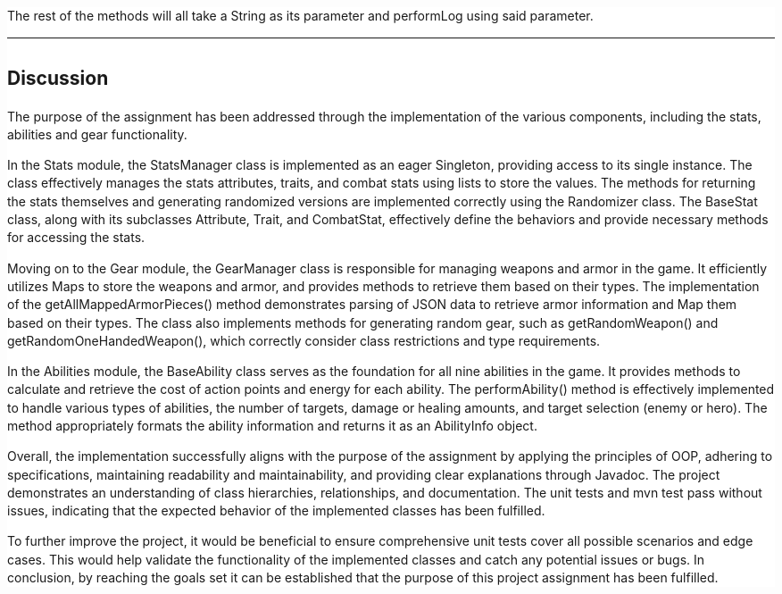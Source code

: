 The rest of the methods will all take a String as its parameter and performLog using said parameter.

---


## Discussion

The purpose of the assignment has been addressed through the implementation of the various components, including
the stats, abilities and gear functionality.

In the Stats module, the StatsManager class is implemented as an eager Singleton, providing access to its single instance. 
The class effectively manages the stats attributes, traits, and combat stats using lists to store the values. 
The methods for returning the stats themselves and generating randomized versions are implemented correctly 
using the Randomizer class. The BaseStat class, along with its subclasses Attribute, Trait, and CombatStat, 
effectively define the behaviors and provide necessary methods for accessing the stats.

Moving on to the Gear module, the GearManager class is responsible for managing weapons and armor in the game. 
It efficiently utilizes Maps to store the weapons and armor, and provides methods to retrieve them based on their types. 
The implementation of the getAllMappedArmorPieces() method demonstrates parsing of JSON data to retrieve armor 
information and Map them based on their types. The class also implements methods for generating random gear, 
such as getRandomWeapon() and getRandomOneHandedWeapon(), which correctly consider class restrictions and type requirements.

In the Abilities module, the BaseAbility class serves as the foundation for all nine abilities in the game. 
It provides methods to calculate and retrieve the cost of action points and energy for each ability. 
The performAbility() method is effectively implemented to handle various types of abilities, the number of targets, 
damage or healing amounts, and target selection (enemy or hero). The method appropriately formats 
the ability information and returns it as an AbilityInfo object.

Overall, the implementation successfully aligns with the purpose of the assignment by applying the principles of OOP, 
adhering to specifications, maintaining readability and maintainability, and providing clear explanations through Javadoc. 
The project demonstrates an understanding of class hierarchies, relationships, and documentation. 
The unit tests and mvn test pass without issues, indicating that the expected behavior of the implemented classes
has been fulfilled.

To further improve the project, it would be beneficial to ensure comprehensive unit tests cover all possible scenarios and edge cases. 
This would help validate the functionality of the implemented classes and catch any potential issues or bugs. 
In conclusion, by reaching the goals set it can be established that the purpose of this project assignment has been
fulfilled.
